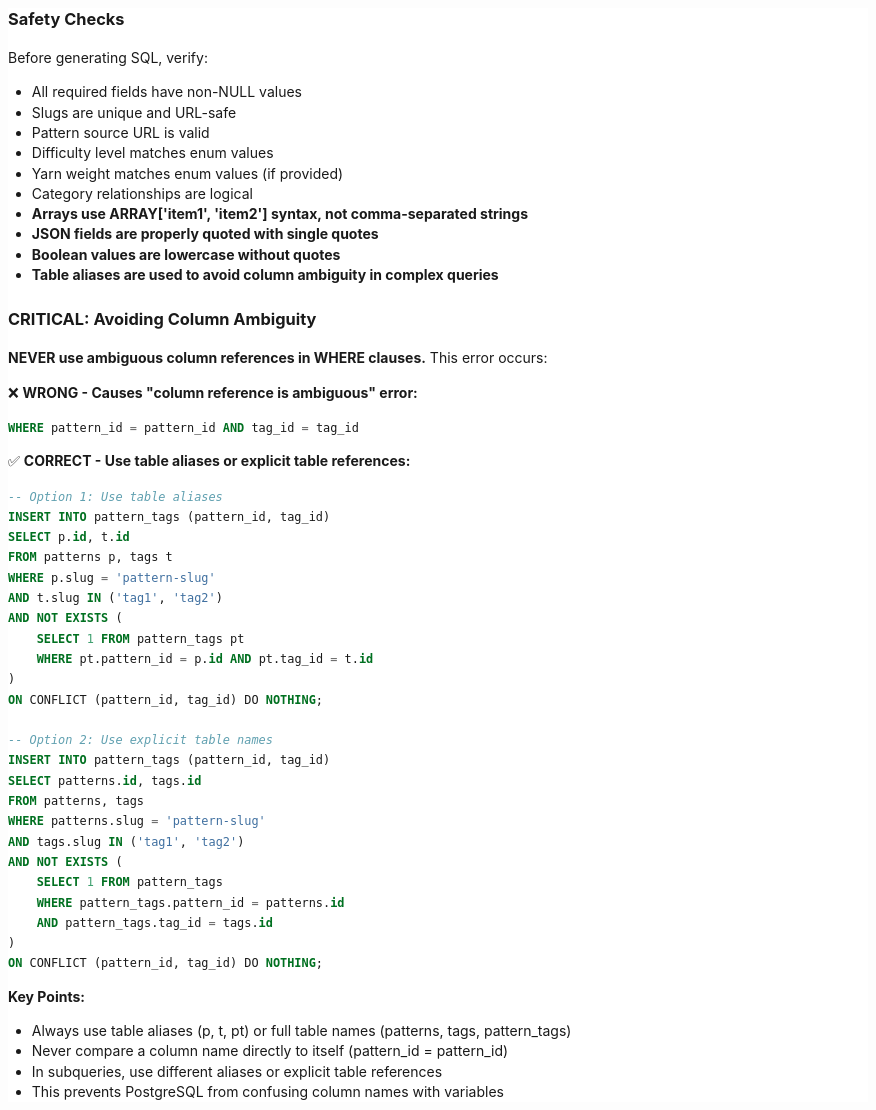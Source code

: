 ### Safety Checks

Before generating SQL, verify:
- All required fields have non-NULL values
- Slugs are unique and URL-safe
- Pattern source URL is valid
- Difficulty level matches enum values
- Yarn weight matches enum values (if provided)
- Category relationships are logical
- **Arrays use ARRAY['item1', 'item2'] syntax, not comma-separated strings**
- **JSON fields are properly quoted with single quotes**
- **Boolean values are lowercase without quotes**
- **Table aliases are used to avoid column ambiguity in complex queries**

### CRITICAL: Avoiding Column Ambiguity

**NEVER use ambiguous column references in WHERE clauses.** This error occurs:

❌ **WRONG - Causes "column reference is ambiguous" error:**
```sql
WHERE pattern_id = pattern_id AND tag_id = tag_id
```

✅ **CORRECT - Use table aliases or explicit table references:**
```sql
-- Option 1: Use table aliases
INSERT INTO pattern_tags (pattern_id, tag_id)
SELECT p.id, t.id 
FROM patterns p, tags t 
WHERE p.slug = 'pattern-slug' 
AND t.slug IN ('tag1', 'tag2')
AND NOT EXISTS (
    SELECT 1 FROM pattern_tags pt 
    WHERE pt.pattern_id = p.id AND pt.tag_id = t.id
)
ON CONFLICT (pattern_id, tag_id) DO NOTHING;

-- Option 2: Use explicit table names
INSERT INTO pattern_tags (pattern_id, tag_id)
SELECT patterns.id, tags.id 
FROM patterns, tags 
WHERE patterns.slug = 'pattern-slug' 
AND tags.slug IN ('tag1', 'tag2')
AND NOT EXISTS (
    SELECT 1 FROM pattern_tags 
    WHERE pattern_tags.pattern_id = patterns.id 
    AND pattern_tags.tag_id = tags.id
)
ON CONFLICT (pattern_id, tag_id) DO NOTHING;
```

**Key Points:**
- Always use table aliases (p, t, pt) or full table names (patterns, tags, pattern_tags)
- Never compare a column name directly to itself (pattern_id = pattern_id)
- In subqueries, use different aliases or explicit table references
- This prevents PostgreSQL from confusing column names with variables
